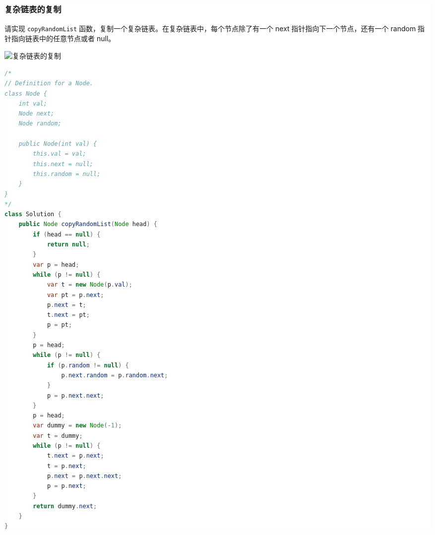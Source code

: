 ### 复杂链表的复制

请实现 `copyRandomList` 函数，复制一个复杂链表。在复杂链表中，每个节点除了有一个 next 指针指向下一个节点，还有一个 random 指针指向链表中的任意节点或者 null。

![复杂链表的复制](https://wwp-study-notes.oss-cn-nanjing.aliyuncs.com/imgs/imgs/剑指offer1/35.jpg)

```java
/*
// Definition for a Node.
class Node {
    int val;
    Node next;
    Node random;

    public Node(int val) {
        this.val = val;
        this.next = null;
        this.random = null;
    }
}
*/
class Solution {
    public Node copyRandomList(Node head) {
        if (head == null) {
            return null;
        }
        var p = head;
        while (p != null) {
            var t = new Node(p.val);
            var pt = p.next;
            p.next = t;
            t.next = pt;
            p = pt;
        }
        p = head;
        while (p != null) {
            if (p.random != null) {
                p.next.random = p.random.next;
            }
            p = p.next.next;
        }
        p = head;
        var dummy = new Node(-1);
        var t = dummy;
        while (p != null) {
            t.next = p.next;
            t = p.next;
            p.next = p.next.next;
            p = p.next;
        }
        return dummy.next;
    }
}
```
